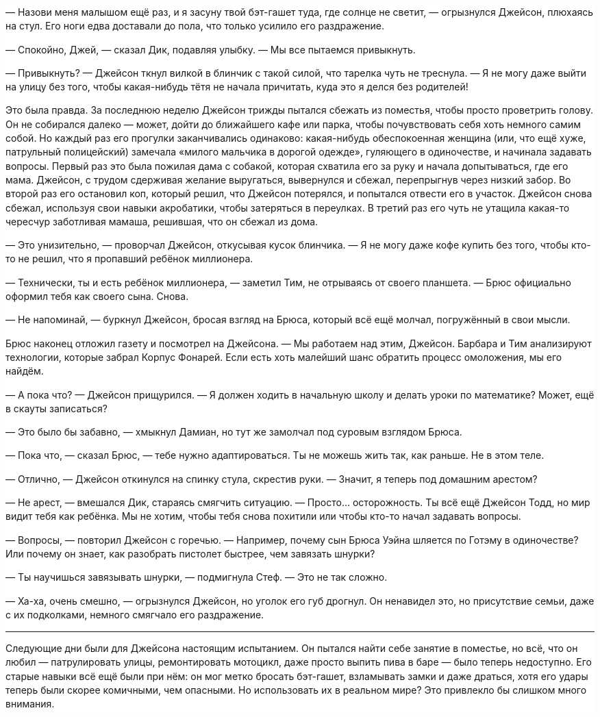 — Назови меня малышом ещё раз, и я засуну твой бэт-гашет туда, где солнце не светит, — огрызнулся Джейсон, плюхаясь на стул. Его ноги едва доставали до пола, что только усилило его раздражение.

— Спокойно, Джей, — сказал Дик, подавляя улыбку. — Мы все пытаемся привыкнуть.

— Привыкнуть? — Джейсон ткнул вилкой в блинчик с такой силой, что тарелка чуть не треснула. — Я не могу даже выйти на улицу без того, чтобы какая-нибудь тётя не начала причитать, куда это я делся без родителей!

Это была правда. За последнюю неделю Джейсон трижды пытался сбежать из поместья, чтобы просто проветрить голову. Он не собирался далеко — может, дойти до ближайшего кафе или парка, чтобы почувствовать себя хоть немного самим собой. Но каждый раз его прогулки заканчивались одинаково: какая-нибудь обеспокоенная женщина (или, что ещё хуже, патрульный полицейский) замечала «милого мальчика в дорогой одежде», гуляющего в одиночестве, и начинала задавать вопросы. Первый раз это была пожилая дама с собакой, которая схватила его за руку и начала допытываться, где его мама. Джейсон, с трудом сдерживая желание выругаться, вывернулся и сбежал, перепрыгнув через низкий забор. Во второй раз его остановил коп, который решил, что Джейсон потерялся, и попытался отвести его в участок. Джейсон снова сбежал, используя свои навыки акробатики, чтобы затеряться в переулках. В третий раз его чуть не утащила какая-то чересчур заботливая мамаша, решившая, что он сбежал из дома. 

— Это унизительно, — проворчал Джейсон, откусывая кусок блинчика. — Я не могу даже кофе купить без того, чтобы кто-то не решил, что я пропавший ребёнок миллионера.

— Технически, ты и есть ребёнок миллионера, — заметил Тим, не отрываясь от своего планшета. — Брюс официально оформил тебя как своего сына. Снова.

— Не напоминай, — буркнул Джейсон, бросая взгляд на Брюса, который всё ещё молчал, погружённый в свои мысли.

Брюс наконец отложил газету и посмотрел на Джейсона. — Мы работаем над этим, Джейсон. Барбара и Тим анализируют технологии, которые забрал Корпус Фонарей. Если есть хоть малейший шанс обратить процесс омоложения, мы его найдём.

— А пока что? — Джейсон прищурился. — Я должен ходить в начальную школу и делать уроки по математике? Может, ещё в скауты записаться?

— Это было бы забавно, — хмыкнул Дамиан, но тут же замолчал под суровым взглядом Брюса.

— Пока что, — сказал Брюс, — тебе нужно адаптироваться. Ты не можешь жить так, как раньше. Не в этом теле.

— Отлично, — Джейсон откинулся на спинку стула, скрестив руки. — Значит, я теперь под домашним арестом?

— Не арест, — вмешался Дик, стараясь смягчить ситуацию. — Просто… осторожность. Ты всё ещё Джейсон Тодд, но мир видит тебя как ребёнка. Мы не хотим, чтобы тебя снова похитили или чтобы кто-то начал задавать вопросы.

— Вопросы, — повторил Джейсон с горечью. — Например, почему сын Брюса Уэйна шляется по Готэму в одиночестве? Или почему он знает, как разобрать пистолет быстрее, чем завязать шнурки?

— Ты научишься завязывать шнурки, — подмигнула Стеф. — Это не так сложно.

— Ха-ха, очень смешно, — огрызнулся Джейсон, но уголок его губ дрогнул. Он ненавидел это, но присутствие семьи, даже с их подколками, немного смягчало его раздражение.

---

Следующие дни были для Джейсона настоящим испытанием. Он пытался найти себе занятие в поместье, но всё, что он любил — патрулировать улицы, ремонтировать мотоцикл, даже просто выпить пива в баре — было теперь недоступно. Его старые навыки всё ещё были при нём: он мог метко бросать бэт-гашет, взламывать замки и даже драться, хотя его удары теперь были скорее комичными, чем опасными. Но использовать их в реальном мире? Это привлекло бы слишком много внимания.

